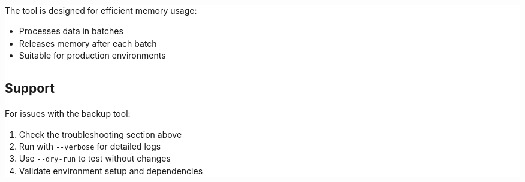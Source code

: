 The tool is designed for efficient memory usage:
- Processes data in batches
- Releases memory after each batch
- Suitable for production environments

## Support

For issues with the backup tool:

1. Check the troubleshooting section above
2. Run with `--verbose` for detailed logs
3. Use `--dry-run` to test without changes
4. Validate environment setup and dependencies
